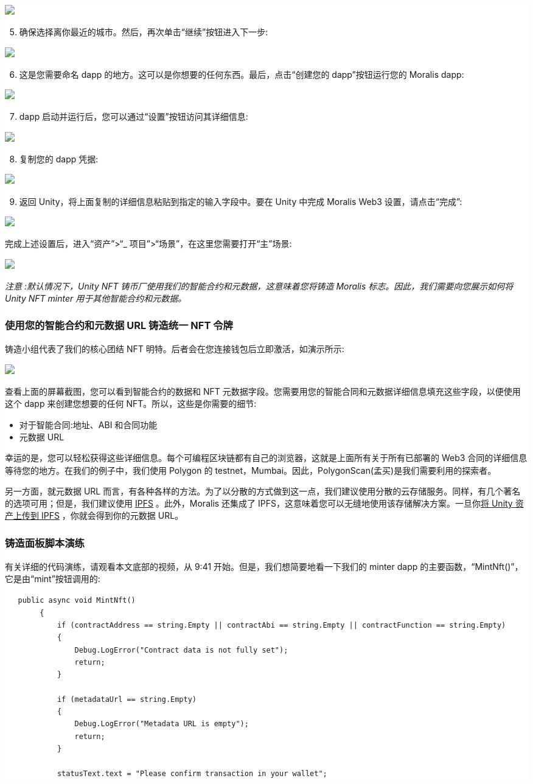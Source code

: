 ![](../Images/4d07460a7e3f1741e5724d879daa8ac3.png)

5.  确保选择离你最近的城市。然后，再次单击“继续”按钮进入下一步:

![](../Images/fda572c302c4209e7f4c7141cf33caf9.png)

6.  这是您需要命名 dapp 的地方。这可以是你想要的任何东西。最后，点击“创建您的 dapp”按钮运行您的 Moralis dapp:

![](../Images/4f0ab9d9634f69787cebbd57f36a7583.png)

7.  dapp 启动并运行后，您可以通过“设置”按钮访问其详细信息:

![](../Images/9e8b7eda8295975f30eb917c79b127f0.png)

8.  复制您的 dapp 凭据:

![](../Images/fa73f3b7ad5caf1df32da66b70f29bf1.png)

9.  返回 Unity，将上面复制的详细信息粘贴到指定的输入字段中。要在 Unity 中完成 Moralis Web3 设置，请点击“完成”:

![](../Images/48ab221b29e846d56371a30937a086ae.png)

完成上述设置后，进入“资产”>“_ 项目”>“场景”，在这里您需要打开“主”场景:

![](../Images/858bf1a75869fcdc1bc1bad5f24b9b85.png)

*注意* *:默认情况下，Unity NFT 铸币厂使用我们的智能合约和元数据，这意味着您将铸造 Moralis 标志。因此，我们需要向您展示如何将 Unity NFT minter 用于其他智能合约和元数据。*

### 使用您的智能合约和元数据 URL 铸造统一 NFT 令牌

铸造小组代表了我们的核心团结 NFT 明特。后者会在您连接钱包后立即激活，如演示所示:

![](../Images/0d7997d740b921ee7107e166909f6f52.png)

查看上面的屏幕截图，您可以看到智能合约的数据和 NFT 元数据字段。您需要用您的智能合同和元数据详细信息填充这些字段，以便使用这个 dapp 来创建您想要的任何 NFT。所以，这些是你需要的细节:

*   对于智能合同:地址、ABI 和合同功能
*   元数据 URL

幸运的是，您可以轻松获得这些详细信息。每个可编程区块链都有自己的浏览器，这就是上面所有关于所有已部署的 Web3 合同的详细信息等待您的地方。在我们的例子中，我们使用 Polygon 的 testnet，Mumbai。因此，PolygonScan(孟买)是我们需要利用的探索者。

另一方面，就元数据 URL 而言，有各种各样的方法。为了以分散的方式做到这一点，我们建议使用分散的云存储服务。同样，有几个著名的选项可用；但是，我们建议使用 [IPFS](https://moralis.io/what-is-ipfs-interplanetary-file-system/) 。此外，Moralis 还集成了 IPFS，这意味着您可以无缝地使用该存储解决方案。一旦你[将 Unity 资产上传到 IPFS](https://moralis.io/how-to-upload-unity-assets-to-ipfs/) ，你就会得到你的元数据 URL。

### 铸造面板脚本演练

有关详细的代码演练，请观看本文底部的视频，从 9:41 开始。但是，我们想简要地看一下我们的 minter dapp 的主要函数，“MintNft()”，它是由“mint”按钮调用的:

```
   public async void MintNft()
        {
            if (contractAddress == string.Empty || contractAbi == string.Empty || contractFunction == string.Empty)
            {
                Debug.LogError("Contract data is not fully set");
                return;
            }

            if (metadataUrl == string.Empty)
            {
                Debug.LogError("Metadata URL is empty");
                return;
            }

            statusText.text = "Please confirm transaction in your wallet";
```